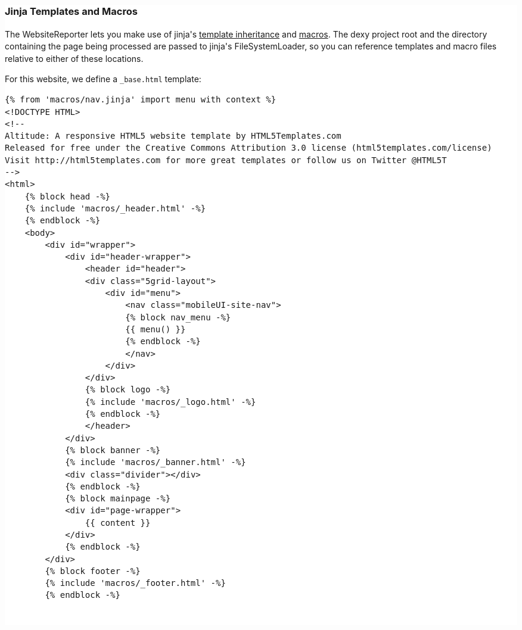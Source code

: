 
### Jinja Templates and Macros

The WebsiteReporter lets you make use of jinja's [template inheritance](http://jinja.pocoo.org/docs/templates/#template-inheritance) and [macros](http://jinja.pocoo.org/docs/templates/#macros). The dexy project root and the directory containing the page being processed are passed to jinja's FileSystemLoader, so you can reference templates and macro files relative to either of these locations.

For this website, we define a `_base.html` template:

<div class="highlight"><pre><a name="_base.html-pyg.html-1"></a>{% from &#39;macros/nav.jinja&#39; import menu with context %}
<a name="_base.html-pyg.html-2"></a><span class="cp">&lt;!DOCTYPE HTML&gt;</span>
<a name="_base.html-pyg.html-3"></a><span class="c">&lt;!--</span>
<a name="_base.html-pyg.html-4"></a><span class="c">Altitude: A responsive HTML5 website template by HTML5Templates.com</span>
<a name="_base.html-pyg.html-5"></a><span class="c">Released for free under the Creative Commons Attribution 3.0 license (html5templates.com/license)</span>
<a name="_base.html-pyg.html-6"></a><span class="c">Visit http://html5templates.com for more great templates or follow us on Twitter @HTML5T</span>
<a name="_base.html-pyg.html-7"></a><span class="c">--&gt;</span>
<a name="_base.html-pyg.html-8"></a><span class="nt">&lt;html&gt;</span>
<a name="_base.html-pyg.html-9"></a>    {% block head -%}
<a name="_base.html-pyg.html-10"></a>    {% include &#39;macros/_header.html&#39; -%}
<a name="_base.html-pyg.html-11"></a>    {% endblock -%}
<a name="_base.html-pyg.html-12"></a>    <span class="nt">&lt;body&gt;</span>
<a name="_base.html-pyg.html-13"></a>        <span class="nt">&lt;div</span> <span class="na">id=</span><span class="s">&quot;wrapper&quot;</span><span class="nt">&gt;</span>
<a name="_base.html-pyg.html-14"></a>            <span class="nt">&lt;div</span> <span class="na">id=</span><span class="s">&quot;header-wrapper&quot;</span><span class="nt">&gt;</span>
<a name="_base.html-pyg.html-15"></a>                <span class="nt">&lt;header</span> <span class="na">id=</span><span class="s">&quot;header&quot;</span><span class="nt">&gt;</span>
<a name="_base.html-pyg.html-16"></a>                <span class="nt">&lt;div</span> <span class="na">class=</span><span class="s">&quot;5grid-layout&quot;</span><span class="nt">&gt;</span>
<a name="_base.html-pyg.html-17"></a>                    <span class="nt">&lt;div</span> <span class="na">id=</span><span class="s">&quot;menu&quot;</span><span class="nt">&gt;</span>
<a name="_base.html-pyg.html-18"></a>                        <span class="nt">&lt;nav</span> <span class="na">class=</span><span class="s">&quot;mobileUI-site-nav&quot;</span><span class="nt">&gt;</span>
<a name="_base.html-pyg.html-19"></a>                        {% block nav_menu -%}
<a name="_base.html-pyg.html-20"></a>                        {{ menu() }}
<a name="_base.html-pyg.html-21"></a>                        {% endblock -%}
<a name="_base.html-pyg.html-22"></a>                        <span class="nt">&lt;/nav&gt;</span>
<a name="_base.html-pyg.html-23"></a>                    <span class="nt">&lt;/div&gt;</span>
<a name="_base.html-pyg.html-24"></a>                <span class="nt">&lt;/div&gt;</span>
<a name="_base.html-pyg.html-25"></a>                {% block logo -%}
<a name="_base.html-pyg.html-26"></a>                {% include &#39;macros/_logo.html&#39; -%}
<a name="_base.html-pyg.html-27"></a>                {% endblock -%}
<a name="_base.html-pyg.html-28"></a>                <span class="nt">&lt;/header&gt;</span>
<a name="_base.html-pyg.html-29"></a>            <span class="nt">&lt;/div&gt;</span>
<a name="_base.html-pyg.html-30"></a>            {% block banner -%}
<a name="_base.html-pyg.html-31"></a>            {% include &#39;macros/_banner.html&#39; -%}
<a name="_base.html-pyg.html-32"></a>            <span class="nt">&lt;div</span> <span class="na">class=</span><span class="s">&quot;divider&quot;</span><span class="nt">&gt;&lt;/div&gt;</span>
<a name="_base.html-pyg.html-33"></a>            {% endblock -%}
<a name="_base.html-pyg.html-34"></a>            {% block mainpage -%}
<a name="_base.html-pyg.html-35"></a>            <span class="nt">&lt;div</span> <span class="na">id=</span><span class="s">&quot;page-wrapper&quot;</span><span class="nt">&gt;</span>
<a name="_base.html-pyg.html-36"></a>                {{ content }}
<a name="_base.html-pyg.html-37"></a>            <span class="nt">&lt;/div&gt;</span>
<a name="_base.html-pyg.html-38"></a>            {% endblock -%}
<a name="_base.html-pyg.html-39"></a>        <span class="nt">&lt;/div&gt;</span>
<a name="_base.html-pyg.html-40"></a>        {% block footer -%}
<a name="_base.html-pyg.html-41"></a>        {% include &#39;macros/_footer.html&#39; -%}
<a name="_base.html-pyg.html-42"></a>        {% endblock -%}